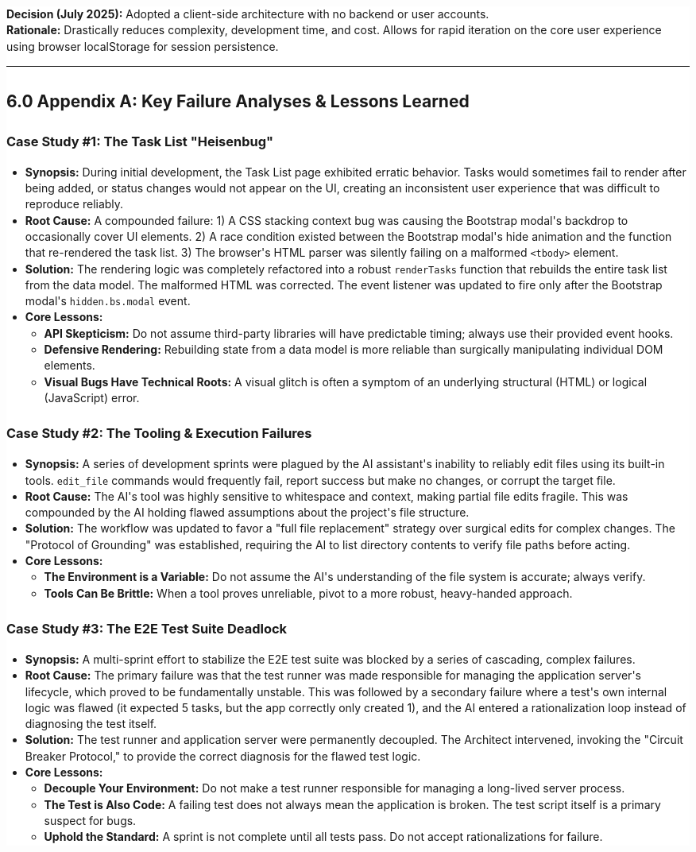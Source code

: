 **Decision (July 2025):** Adopted a client-side architecture with no backend or user accounts.  
**Rationale:** Drastically reduces complexity, development time, and cost. Allows for rapid iteration on the core user experience using browser localStorage for session persistence.

-----

## 6.0 Appendix A: Key Failure Analyses & Lessons Learned

### Case Study #1: The Task List "Heisenbug"

  * **Synopsis:** During initial development, the Task List page exhibited erratic behavior. Tasks would sometimes fail to render after being added, or status changes would not appear on the UI, creating an inconsistent user experience that was difficult to reproduce reliably.
  * **Root Cause:** A compounded failure: 1) A CSS stacking context bug was causing the Bootstrap modal's backdrop to occasionally cover UI elements. 2) A race condition existed between the Bootstrap modal's hide animation and the function that re-rendered the task list. 3) The browser's HTML parser was silently failing on a malformed `<tbody>` element.
  * **Solution:** The rendering logic was completely refactored into a robust `renderTasks` function that rebuilds the entire task list from the data model. The malformed HTML was corrected. The event listener was updated to fire only after the Bootstrap modal's `hidden.bs.modal` event.
  * **Core Lessons:**
      * **API Skepticism:** Do not assume third-party libraries will have predictable timing; always use their provided event hooks.
      * **Defensive Rendering:** Rebuilding state from a data model is more reliable than surgically manipulating individual DOM elements.
      * **Visual Bugs Have Technical Roots:** A visual glitch is often a symptom of an underlying structural (HTML) or logical (JavaScript) error.

### Case Study #2: The Tooling & Execution Failures

  * **Synopsis:** A series of development sprints were plagued by the AI assistant's inability to reliably edit files using its built-in tools. `edit_file` commands would frequently fail, report success but make no changes, or corrupt the target file.
  * **Root Cause:** The AI's tool was highly sensitive to whitespace and context, making partial file edits fragile. This was compounded by the AI holding flawed assumptions about the project's file structure.
  * **Solution:** The workflow was updated to favor a "full file replacement" strategy over surgical edits for complex changes. The "Protocol of Grounding" was established, requiring the AI to list directory contents to verify file paths before acting.
  * **Core Lessons:**
      * **The Environment is a Variable:** Do not assume the AI's understanding of the file system is accurate; always verify.
      * **Tools Can Be Brittle:** When a tool proves unreliable, pivot to a more robust, heavy-handed approach.

### Case Study #3: The E2E Test Suite Deadlock

  * **Synopsis:** A multi-sprint effort to stabilize the E2E test suite was blocked by a series of cascading, complex failures.
  * **Root Cause:** The primary failure was that the test runner was made responsible for managing the application server's lifecycle, which proved to be fundamentally unstable. This was followed by a secondary failure where a test's own internal logic was flawed (it expected 5 tasks, but the app correctly only created 1), and the AI entered a rationalization loop instead of diagnosing the test itself.
  * **Solution:** The test runner and application server were permanently decoupled. The Architect intervened, invoking the "Circuit Breaker Protocol," to provide the correct diagnosis for the flawed test logic.
  * **Core Lessons:**
      * **Decouple Your Environment:** Do not make a test runner responsible for managing a long-lived server process.
      * **The Test is Also Code:** A failing test does not always mean the application is broken. The test script itself is a primary suspect for bugs.
      * **Uphold the Standard:** A sprint is not complete until all tests pass. Do not accept rationalizations for failure.